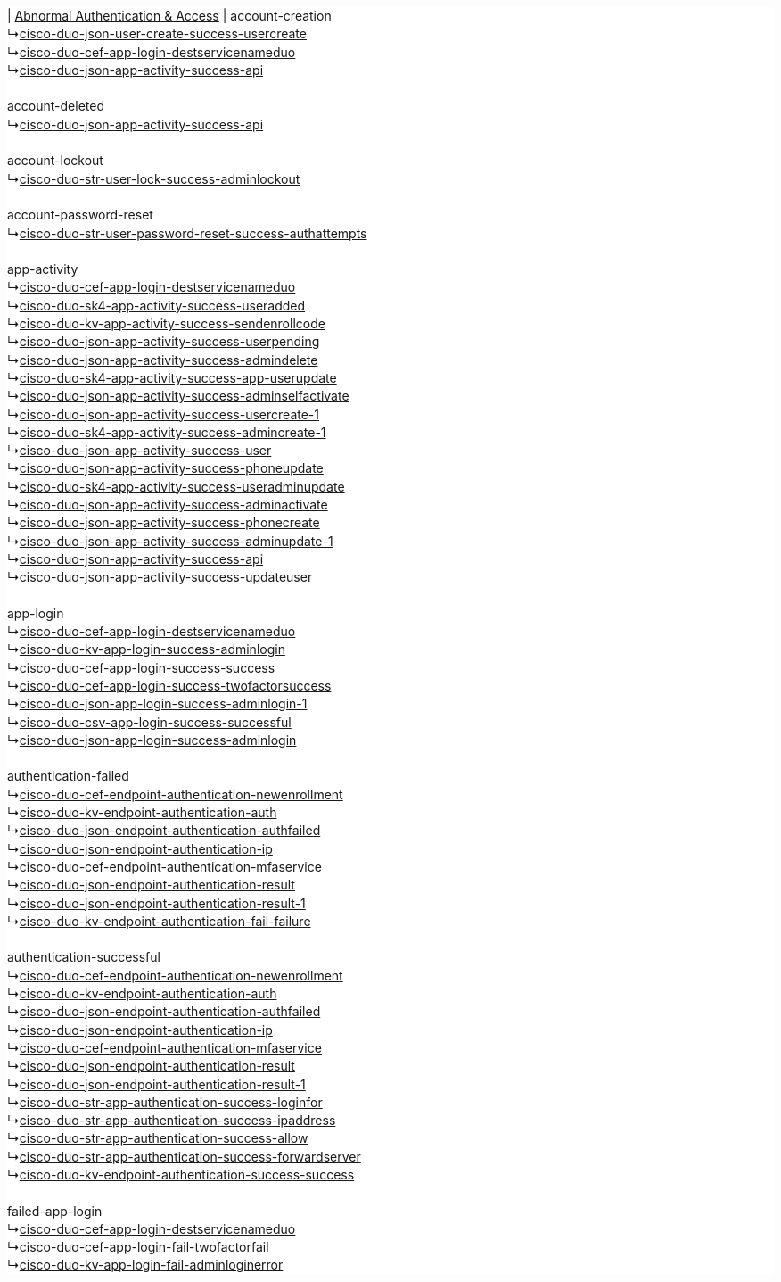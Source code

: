 | [Abnormal Authentication & Access](../../../UseCases/uc_abnormal_authentication_&_access.md) |  account-creation<br> ↳[cisco-duo-json-user-create-success-usercreate](Ps/pC_ciscoduojsonusercreatesuccessusercreate.md)<br> ↳[cisco-duo-cef-app-login-destservicenameduo](Ps/pC_ciscoduocefapplogindestservicenameduo.md)<br> ↳[cisco-duo-json-app-activity-success-api](Ps/pC_ciscoduojsonappactivitysuccessapi.md)<br><br> account-deleted<br> ↳[cisco-duo-json-app-activity-success-api](Ps/pC_ciscoduojsonappactivitysuccessapi.md)<br><br> account-lockout<br> ↳[cisco-duo-str-user-lock-success-adminlockout](Ps/pC_ciscoduostruserlocksuccessadminlockout.md)<br><br> account-password-reset<br> ↳[cisco-duo-str-user-password-reset-success-authattempts](Ps/pC_ciscoduostruserpasswordresetsuccessauthattempts.md)<br><br> app-activity<br> ↳[cisco-duo-cef-app-login-destservicenameduo](Ps/pC_ciscoduocefapplogindestservicenameduo.md)<br> ↳[cisco-duo-sk4-app-activity-success-useradded](Ps/pC_ciscoduosk4appactivitysuccessuseradded.md)<br> ↳[cisco-duo-kv-app-activity-success-sendenrollcode](Ps/pC_ciscoduokvappactivitysuccesssendenrollcode.md)<br> ↳[cisco-duo-json-app-activity-success-userpending](Ps/pC_ciscoduojsonappactivitysuccessuserpending.md)<br> ↳[cisco-duo-json-app-activity-success-admindelete](Ps/pC_ciscoduojsonappactivitysuccessadmindelete.md)<br> ↳[cisco-duo-sk4-app-activity-success-app-userupdate](Ps/pC_ciscoduosk4appactivitysuccessappuserupdate.md)<br> ↳[cisco-duo-json-app-activity-success-adminselfactivate](Ps/pC_ciscoduojsonappactivitysuccessadminselfactivate.md)<br> ↳[cisco-duo-json-app-activity-success-usercreate-1](Ps/pC_ciscoduojsonappactivitysuccessusercreate1.md)<br> ↳[cisco-duo-sk4-app-activity-success-admincreate-1](Ps/pC_ciscoduosk4appactivitysuccessadmincreate1.md)<br> ↳[cisco-duo-json-app-activity-success-user](Ps/pC_ciscoduojsonappactivitysuccessuser.md)<br> ↳[cisco-duo-json-app-activity-success-phoneupdate](Ps/pC_ciscoduojsonappactivitysuccessphoneupdate.md)<br> ↳[cisco-duo-sk4-app-activity-success-useradminupdate](Ps/pC_ciscoduosk4appactivitysuccessuseradminupdate.md)<br> ↳[cisco-duo-json-app-activity-success-adminactivate](Ps/pC_ciscoduojsonappactivitysuccessadminactivate.md)<br> ↳[cisco-duo-json-app-activity-success-phonecreate](Ps/pC_ciscoduojsonappactivitysuccessphonecreate.md)<br> ↳[cisco-duo-json-app-activity-success-adminupdate-1](Ps/pC_ciscoduojsonappactivitysuccessadminupdate1.md)<br> ↳[cisco-duo-json-app-activity-success-api](Ps/pC_ciscoduojsonappactivitysuccessapi.md)<br> ↳[cisco-duo-json-app-activity-success-updateuser](Ps/pC_ciscoduojsonappactivitysuccessupdateuser.md)<br><br> app-login<br> ↳[cisco-duo-cef-app-login-destservicenameduo](Ps/pC_ciscoduocefapplogindestservicenameduo.md)<br> ↳[cisco-duo-kv-app-login-success-adminlogin](Ps/pC_ciscoduokvapploginsuccessadminlogin.md)<br> ↳[cisco-duo-cef-app-login-success-success](Ps/pC_ciscoduocefapploginsuccesssuccess.md)<br> ↳[cisco-duo-cef-app-login-success-twofactorsuccess](Ps/pC_ciscoduocefapploginsuccesstwofactorsuccess.md)<br> ↳[cisco-duo-json-app-login-success-adminlogin-1](Ps/pC_ciscoduojsonapploginsuccessadminlogin1.md)<br> ↳[cisco-duo-csv-app-login-success-successful](Ps/pC_ciscoduocsvapploginsuccesssuccessful.md)<br> ↳[cisco-duo-json-app-login-success-adminlogin](Ps/pC_ciscoduojsonapploginsuccessadminlogin.md)<br><br> authentication-failed<br> ↳[cisco-duo-cef-endpoint-authentication-newenrollment](Ps/pC_ciscoduocefendpointauthenticationnewenrollment.md)<br> ↳[cisco-duo-kv-endpoint-authentication-auth](Ps/pC_ciscoduokvendpointauthenticationauth.md)<br> ↳[cisco-duo-json-endpoint-authentication-authfailed](Ps/pC_ciscoduojsonendpointauthenticationauthfailed.md)<br> ↳[cisco-duo-json-endpoint-authentication-ip](Ps/pC_ciscoduojsonendpointauthenticationip.md)<br> ↳[cisco-duo-cef-endpoint-authentication-mfaservice](Ps/pC_ciscoduocefendpointauthenticationmfaservice.md)<br> ↳[cisco-duo-json-endpoint-authentication-result](Ps/pC_ciscoduojsonendpointauthenticationresult.md)<br> ↳[cisco-duo-json-endpoint-authentication-result-1](Ps/pC_ciscoduojsonendpointauthenticationresult1.md)<br> ↳[cisco-duo-kv-endpoint-authentication-fail-failure](Ps/pC_ciscoduokvendpointauthenticationfailfailure.md)<br><br> authentication-successful<br> ↳[cisco-duo-cef-endpoint-authentication-newenrollment](Ps/pC_ciscoduocefendpointauthenticationnewenrollment.md)<br> ↳[cisco-duo-kv-endpoint-authentication-auth](Ps/pC_ciscoduokvendpointauthenticationauth.md)<br> ↳[cisco-duo-json-endpoint-authentication-authfailed](Ps/pC_ciscoduojsonendpointauthenticationauthfailed.md)<br> ↳[cisco-duo-json-endpoint-authentication-ip](Ps/pC_ciscoduojsonendpointauthenticationip.md)<br> ↳[cisco-duo-cef-endpoint-authentication-mfaservice](Ps/pC_ciscoduocefendpointauthenticationmfaservice.md)<br> ↳[cisco-duo-json-endpoint-authentication-result](Ps/pC_ciscoduojsonendpointauthenticationresult.md)<br> ↳[cisco-duo-json-endpoint-authentication-result-1](Ps/pC_ciscoduojsonendpointauthenticationresult1.md)<br> ↳[cisco-duo-str-app-authentication-success-loginfor](Ps/pC_ciscoduostrappauthenticationsuccessloginfor.md)<br> ↳[cisco-duo-str-app-authentication-success-ipaddress](Ps/pC_ciscoduostrappauthenticationsuccessipaddress.md)<br> ↳[cisco-duo-str-app-authentication-success-allow](Ps/pC_ciscoduostrappauthenticationsuccessallow.md)<br> ↳[cisco-duo-str-app-authentication-success-forwardserver](Ps/pC_ciscoduostrappauthenticationsuccessforwardserver.md)<br> ↳[cisco-duo-kv-endpoint-authentication-success-success](Ps/pC_ciscoduokvendpointauthenticationsuccesssuccess.md)<br><br> failed-app-login<br> ↳[cisco-duo-cef-app-login-destservicenameduo](Ps/pC_ciscoduocefapplogindestservicenameduo.md)<br> ↳[cisco-duo-cef-app-login-fail-twofactorfail](Ps/pC_ciscoduocefapploginfailtwofactorfail.md)<br> ↳[cisco-duo-kv-app-login-fail-adminloginerror](Ps/pC_ciscoduokvapploginfailadminloginerror.md)<br>